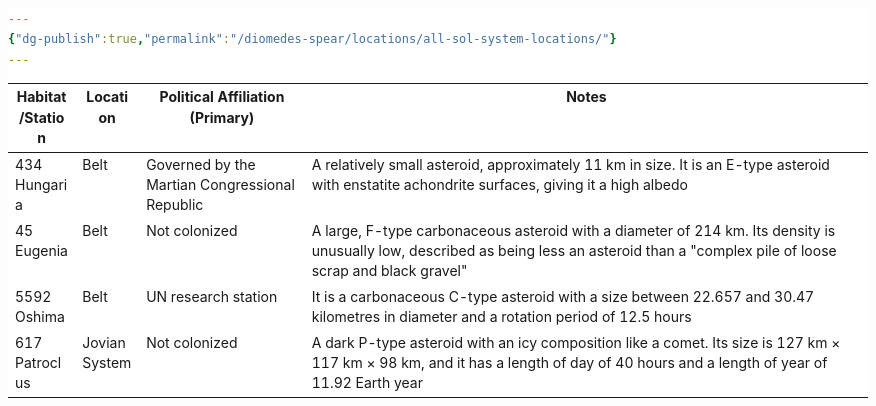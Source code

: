 ```yaml
---
{"dg-publish":true,"permalink":"/diomedes-spear/locations/all-sol-system-locations/"}
---
```




| Habitat/Station           | Location                     | Political Affiliation (Primary)                | Notes                                                                                                                                                                                                                                                                                                                                                                                                                                                                                                                                                                                                                                                                                                                                                                                                                                                                     |
| ------------------------- | ---------------------------- | ---------------------------------------------- | ------------------------------------------------------------------------------------------------------------------------------------------------------------------------------------------------------------------------------------------------------------------------------------------------------------------------------------------------------------------------------------------------------------------------------------------------------------------------------------------------------------------------------------------------------------------------------------------------------------------------------------------------------------------------------------------------------------------------------------------------------------------------------------------------------------------------------------------------------------------------- |
| 434 Hungaria              | Belt                         | Governed by the Martian Congressional Republic | A relatively small asteroid, approximately 11 km in size. It is an E-type asteroid with enstatite achondrite surfaces, giving it a high albedo                                                                                                                                                                                                                                                                                                                                                                                                                                                                                                                                                                                                                                                                                                                            |
| 45 Eugenia                | Belt                         | Not colonized                                  | A large, F-type carbonaceous asteroid with a diameter of 214 km. Its density is unusually low, described as being less an asteroid than a "complex pile of loose scrap and black gravel"                                                                                                                                                                                                                                                                                                                                                                                                                                                                                                                                                                                                                                                                                  |
| 5592 Oshima               | Belt                         | UN  research station                           | It is a carbonaceous C-type asteroid with a size between 22.657 and 30.47 kilometres in diameter and a rotation period of 12.5 hours                                                                                                                                                                                                                                                                                                                                                                                                                                                                                                                                                                                                                                                                                                                                      |
| 617 Patroclus             | Jovian System                | Not colonized                                  | A dark P-type asteroid with an icy composition like a comet. Its size is 127 km × 117 km × 98 km, and it has a length of day of 40 hours and a length of year of 11.92 Earth year                                                                                                                                                                                                                                                                                                                                                                                                                                                                                                                                                                                                                                                                                         |